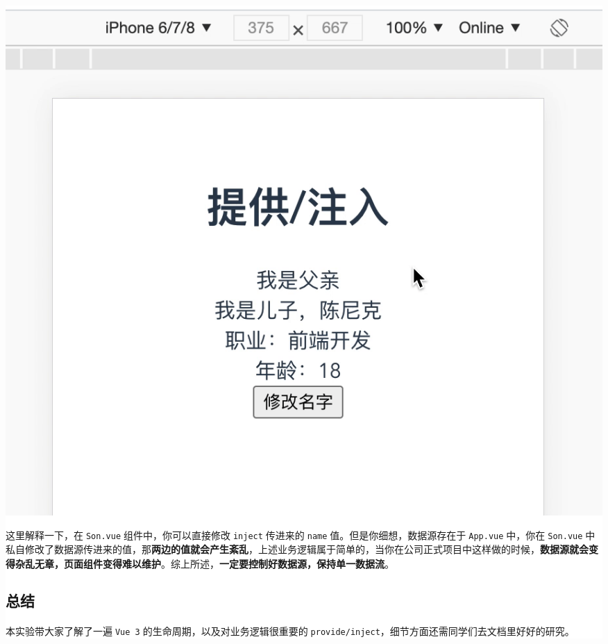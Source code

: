 ![provide_fn](./images/provide_fn.gif)

这里解释一下，在 `Son.vue` 组件中，你可以直接修改 `inject` 传进来的 `name` 值。但是你细想，数据源存在于 `App.vue` 中，你在 `Son.vue` 中私自修改了数据源传进来的值，那**两边的值就会产生紊乱**，上述业务逻辑属于简单的，当你在公司正式项目中这样做的时候，**数据源就会变得杂乱无章，页面组件变得难以维护**。综上所述，**一定要控制好数据源，保持单一数据流**。

## 总结

本实验带大家了解了一遍 `Vue 3` 的生命周期，以及对业务逻辑很重要的 `provide/inject`，细节方面还需同学们去文档里好好的研究。

